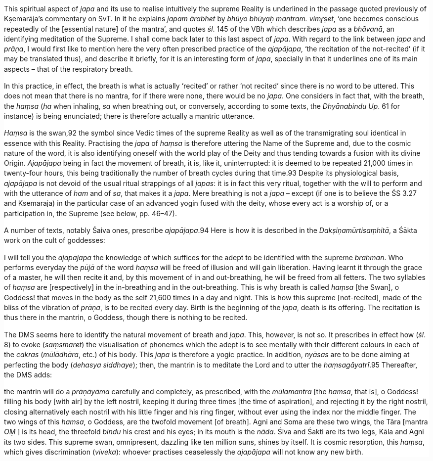 This spiritual aspect of *japa* and its use to realise intuitively the supreme Reality is underlined in the passage quoted previously of Kṣemarāja’s commentary on SvT. In it he explains *japam ārabhet* by *bhūyo bhūyaḥ mantram. vimr̥ṣet*, ‘one becomes conscious repeatedly of the \[essential nature\] of the mantra’, and quotes *śl*. 145 of the VBh which describes *japa* as a *bhāvanā*, an identifying meditation of the Supreme. I shall come back later to this last aspect of *japa*. With regard to the link between *japa* and *prāṇa*, I would first like to mention here the very often prescribed practice of the *ajapājapa*, ‘the recitation of the not-recited’ \(if it may be translated thus\), and describe it briefly, for it is an interesting form of *japa*, specially in that it underlines one of its main aspects – that of the respiratory breath.

In this practice, in effect, the breath is what is actually ‘recited’ or rather ‘not recited’ since there is no word to be uttered. This does not mean that there is no mantra, for if there were none, there would be no *japa*. One considers in fact that, with the breath, the *haṃsa* \(*ha* when inhaling, *sa* when breathing out, or conversely, according to some texts, the *Dhyānabindu Up*. 61 for instance\) is being enunciated; there is therefore actually a mantric utterance.

*Haṃsa* is the swan,92 the symbol since Vedic times of the supreme Reality as well as of the transmigrating soul identical in essence with this Reality. Practising the *japa* of *haṃsa* is therefore uttering the Name of the Supreme and, due to the cosmic nature of the word, it is also identifying oneself with the world play of the Deity and thus tending towards a fusion with its divine Origin. *Ajapājapa* being in fact the movement of breath, it is, like it, uninterrupted: it is deemed to be repeated 21,000 times in twenty-four hours, this being traditionally the number of breath cycles during that time.93 Despite its physiological basis, *ajapājapa* is not devoid of the usual ritual strappings of all *japas*: it is in fact this very ritual, together with the will to perform and with the utterance of *ham* and of *sa*, that makes it a *japa*. Mere breathing is not a *japa* – except \(if one is to believe the ŚS 3.27 and Ksemaraja\) in the particular case of an advanced yogin fused with the deity, whose every act is a worship of, or a participation in, the Supreme \(see below, pp. 46–47\).

A number of texts, notably Śaiva ones, prescribe *ajapājapa*.94 Here is how it is described in the *Dakṣiṇamūrtisaṃhitā*, a Śākta work on the cult of goddesses:


I will tell you the *ajapājapa* the knowledge of which suffices for the adept to be identified with the supreme *brahman*. Who performs everyday the *pūjā* of the word *haṃsa* will be freed of illusion and will gain liberation. Having learnt it through the grace of a master, he will then recite it and, by this movement of in and out-breathing, he will be freed from all fetters. The two syllables of *haṃsa* are \[respectively\] in the in-breathing and in the out-breathing. This is why breath is called *haṃsa* \[the Swan\], o Goddess\! that moves in the body as the self 21,600 times in a day and night. This is how this supreme \[not-recited\], made of the bliss of the vibration of *prāṇa*, is to be recited every day. Birth is the beginning of the *japa*, death is its offering. The recitation is thus there in the mantrin, o Goddess, though there is nothing to be recited.


The DMS seems here to identify the natural movement of breath and *japa*. This, however, is not so. It prescribes in effect how \(*śl*. 8\) to evoke \(*saṃsmaret*\) the visualisation of phonemes which the adept is to see mentally with their different colours in each of the *cakras* \(*mūlādhāra*, etc.\) of his body. This *japa* is therefore a yogic practice. In addition, *nyāsas* are to be done aiming at perfecting the body \(*dehasya siddhaye*\); then, the mantrin is to meditate the Lord and to utter the *haṃsagāyatrī*.95 Thereafter, the DMS adds:


the mantrin will do a *prāṇāyāma* carefully and completely, as prescribed, with the *mūlamantra* \[the *hamsa*, that is\], o Goddess\! filling his body \[with air\] by the left nostril, keeping it during three times \[the time of aspiration\], and rejecting it by the right nostril, closing alternatively each nostril with his little finger and his ring finger, without ever using the index nor the middle finger. The two wings of this *hamsa*, o Goddess, are the twofold movement \[of breath\]. Agni and Soma are these two wings, the Tāra \[mantra *OṂ* \] is its head, the threefold *bindu* his crest and his eyes; in its mouth is the *nāda*. Śiva and Śakti are its two legs, Kāla and Agni its two sides. This supreme swan, omnipresent, dazzling like ten million suns, shines by itself. It is cosmic resorption, this *haṃsa*, which gives discrimination \(*viveka*\): whoever practises ceaselessly the *ajapājapa* will not know any new birth.
